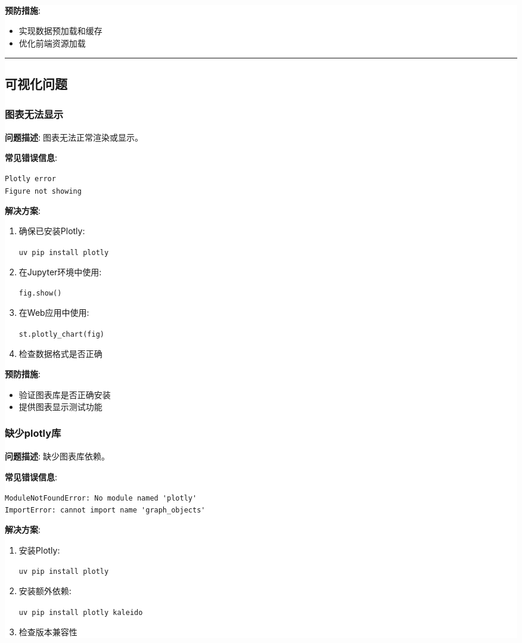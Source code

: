 **预防措施**:
- 实现数据预加载和缓存
- 优化前端资源加载

---

## 可视化问题

### 图表无法显示

**问题描述**: 图表无法正常渲染或显示。

**常见错误信息**:
```
Plotly error
Figure not showing
```

**解决方案**:
1. 确保已安装Plotly:
   ```bash
   uv pip install plotly
   ```
2. 在Jupyter环境中使用:
   ```python
   fig.show()
   ```
3. 在Web应用中使用:
   ```python
   st.plotly_chart(fig)
   ```
4. 检查数据格式是否正确

**预防措施**:
- 验证图表库是否正确安装
- 提供图表显示测试功能

### 缺少plotly库

**问题描述**: 缺少图表库依赖。

**常见错误信息**:
```
ModuleNotFoundError: No module named 'plotly'
ImportError: cannot import name 'graph_objects'
```

**解决方案**:
1. 安装Plotly:
   ```bash
   uv pip install plotly
   ```
2. 安装额外依赖:
   ```bash
   uv pip install plotly kaleido
   ```
3. 检查版本兼容性
